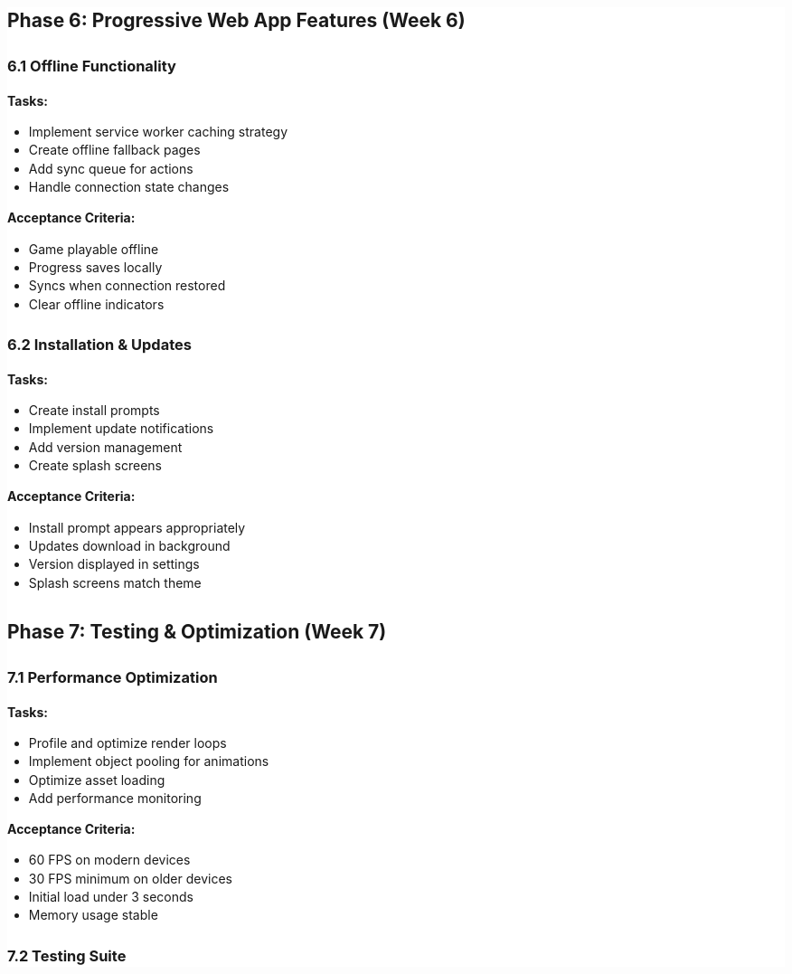 ## **Phase 6: Progressive Web App Features (Week 6\)**

### **6.1 Offline Functionality**

**Tasks:**

* Implement service worker caching strategy  
* Create offline fallback pages  
* Add sync queue for actions  
* Handle connection state changes

**Acceptance Criteria:**

* Game playable offline  
* Progress saves locally  
* Syncs when connection restored  
* Clear offline indicators

### **6.2 Installation & Updates**

**Tasks:**

* Create install prompts  
* Implement update notifications  
* Add version management  
* Create splash screens

**Acceptance Criteria:**

* Install prompt appears appropriately  
* Updates download in background  
* Version displayed in settings  
* Splash screens match theme

## **Phase 7: Testing & Optimization (Week 7\)**

### **7.1 Performance Optimization**

**Tasks:**

* Profile and optimize render loops  
* Implement object pooling for animations  
* Optimize asset loading  
* Add performance monitoring

**Acceptance Criteria:**

* 60 FPS on modern devices  
* 30 FPS minimum on older devices  
* Initial load under 3 seconds  
* Memory usage stable

### **7.2 Testing Suite**
